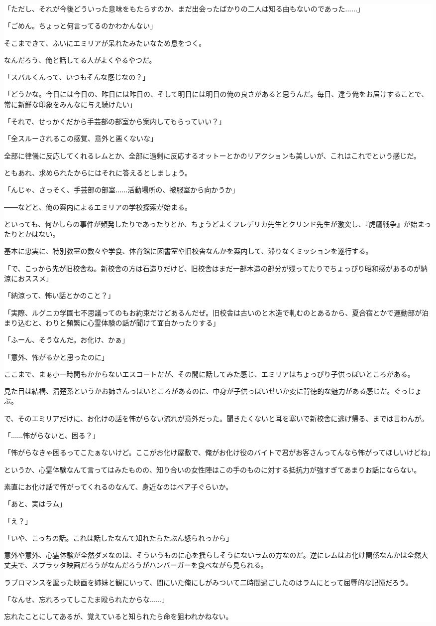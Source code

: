 「ただし、それが今後どういった意味をもたらすのか、まだ出会ったばかりの二人は知る由もないのであった……」

「ごめん。ちょっと何言ってるのかわかんない」

そこまできて、ふいにエミリアが呆れたみたいなため息をつく。

なんだろう、俺と話してる人がよくやるやつだ。

「スバルくんって、いつもそんな感じなの？」

「どうかな。今日には今日の、昨日には昨日の、そして明日には明日の俺の良さがあると思うんだ。毎日、違う俺をお届けすることで、常に新鮮な印象をみんなに与え続けたい」

「それで、せっかくだから手芸部の部室から案内してもらっていい？」

「全スルーされるこの感覚、意外と悪くないな」

全部に律儀に反応してくれるレムとか、全部に過剰に反応するオットーとかのリアクションも美しいが、これはこれでという感じだ。

ともあれ、求められたからにはそれに答えるとしましょう。

「んじゃ、さっそく、手芸部の部室……活動場所の、被服室から向かうか」

――などと、俺の案内によるエミリアの学校探索が始まる。

といっても、何かしらの事件が頻発したりであったりとか、ちょうどよくフレデリカ先生とクリンド先生が激突し、『虎鷹戦争』が始まったりとかはない。

基本に忠実に、特別教室の数々や学食、体育館に図書室や旧校舎なんかを案内して、滞りなくミッションを遂行する。

「で、こっから先が旧校舎ね。新校舎の方は石造りだけど、旧校舎はまだ一部木造の部分が残ってたりでちょっぴり昭和感があるのが納涼におススメ」

「納涼って、怖い話とかのこと？」

「実際、ルグニカ学園七不思議ってのもお約束だけどあるんだぜ。旧校舎は古いのと木造で軋むのとあるから、夏合宿とかで運動部が泊まり込むと、わりと頻繁に心霊体験の話が聞けて面白かったりする」

「ふーん、そうなんだ。お化け、かぁ」

「意外、怖がるかと思ったのに」

ここまで、まぁ小一時間もかからないエスコートだが、その間に話してみた感じ、エミリアはちょっぴり子供っぽいところがある。

見た目は結構、清楚系というかお姉さんっぽいところがあるのに、中身が子供っぽいせいか変に背徳的な魅力がある感じだ。ぐっじょぶ。

で、そのエミリアだけに、お化けの話を怖がらない流れが意外だった。聞きたくないと耳を塞いで新校舎に逃げ帰る、までは言わんが。

「……怖がらないと、困る？」

「怖がらなきゃ困るってこたぁないけど。ここがお化け屋敷で、俺がお化け役のバイトで君がお客さんってんなら怖がってほしいけどね」

というか、心霊体験なんて言ってはみたものの、知り合いの女性陣はこの手のものに対する抵抗力が強すぎてあまりお話にならない。

素直にお化け話で怖がってくれるのなんて、身近なのはベア子ぐらいか。

「あと、実はラム」

「え？」

「いや、こっちの話。これは話したなんて知れたらたぶん怒られっから」

意外や意外、心霊体験が全然ダメなのは、そういうものに心を揺らしそうにないラムの方なのだ。逆にレムはお化け関係なんかは全然大丈夫で、スプラッタ映画だろうがなんだろうがハンバーガーを食べながら見られる。

ラブロマンスを謳った映画を姉妹と観にいって、間にいた俺にしがみついて二時間過ごしたのはラムにとって屈辱的な記憶だろう。

「なんせ、忘れろってしこたま殴られたからな……」

忘れたことにしてあるが、覚えていると知られたら命を狙われかねない。
